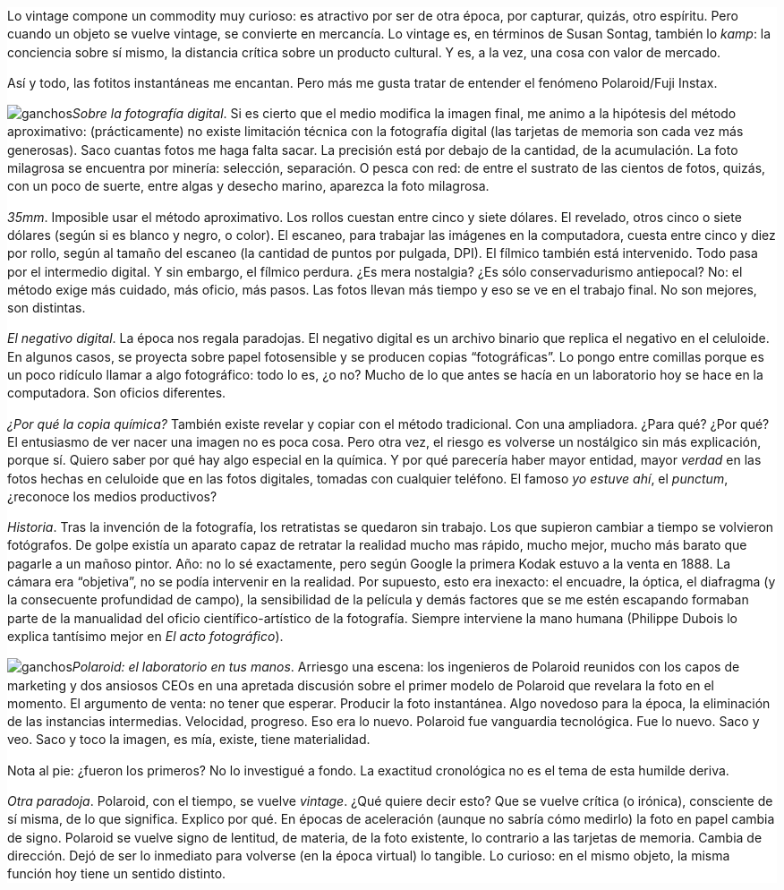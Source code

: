 

Lo vintage compone un commodity muy curioso: es atractivo por ser de otra época, por capturar, quizás, otro espíritu. Pero cuando un objeto se vuelve vintage, se convierte en mercancía. Lo vintage es, en términos de Susan Sontag, también lo *kamp*: la conciencia sobre sí mismo, la distancia crítica sobre un producto cultural. Y es, a la vez, una cosa con valor de mercado. 

Así y todo, las fotitos instantáneas me encantan. Pero más me gusta tratar de entender el fenómeno Polaroid/Fuji Instax.

![ganchos](https://64.media.tumblr.com/22f3b08bc9ecb4e21b9ce457dc23d7bc/tumblr_inline_pk08ohBeS51t6q87u_500.jpg)*Sobre la fotografía digital*. Si es cierto que el medio modifica la imagen final, me animo a la hipótesis del método aproximativo: (prácticamente) no existe limitación técnica con la fotografía digital (las tarjetas de memoria son cada vez más generosas). Saco cuantas fotos me haga falta sacar. La precisión está por debajo de la cantidad, de la acumulación. La foto milagrosa se encuentra por minería: selección, separación. O pesca con red: de entre el sustrato de las cientos de fotos, quizás, con un poco de suerte, entre algas y desecho marino, aparezca la foto milagrosa.

*35mm*. Imposible usar el método aproximativo. Los rollos cuestan entre cinco y siete dólares. El revelado, otros cinco o siete dólares (según si es blanco y negro, o color). El escaneo, para trabajar las imágenes en la computadora, cuesta entre cinco y diez por rollo, según al tamaño del escaneo (la cantidad de puntos por pulgada, DPI). El fílmico también está intervenido. Todo pasa por el intermedio digital. Y sin embargo, el fílmico perdura. ¿Es mera nostalgia? ¿Es sólo conservadurismo antiepocal? No: el método exige más cuidado, más oficio, más pasos. Las fotos llevan más tiempo y eso se ve en el trabajo final. No son mejores, son distintas.

*El negativo digital*. La época nos regala paradojas. El negativo digital es un archivo binario que replica el negativo en el celuloide. En algunos casos, se proyecta sobre papel fotosensible y se producen copias “fotográficas”. Lo pongo entre comillas porque es un poco ridículo llamar a algo fotográfico: todo lo es, ¿o no? Mucho de lo que antes se hacía en un laboratorio hoy se hace en la computadora. Son oficios diferentes.

*¿Por qué la copia química?* También existe revelar y copiar con el método tradicional. Con una ampliadora. ¿Para qué? ¿Por qué? El entusiasmo de ver nacer una imagen no es poca cosa. Pero otra vez, el riesgo es volverse un nostálgico sin más explicación, porque sí. Quiero saber por qué hay algo especial en la química. Y por qué parecería haber mayor entidad, mayor *verdad* en las fotos hechas en celuloide que en las fotos digitales, tomadas con cualquier teléfono. El famoso *yo estuve ahí*, el *punctum*, ¿reconoce los medios productivos?

*Historia*. Tras la invención de la fotografía, los retratistas se quedaron sin trabajo. Los que supieron cambiar a tiempo se volvieron fotógrafos. De golpe existía un aparato capaz de retratar la realidad mucho mas rápido, mucho mejor, mucho más barato que pagarle a un mañoso pintor. Año: no lo sé exactamente, pero según Google la primera Kodak estuvo a la venta en 1888. La cámara era “objetiva”, no se podía intervenir en la realidad. Por supuesto, esto era inexacto: el encuadre, la óptica, el diafragma (y la consecuente profundidad de campo), la sensibilidad de la película y demás factores que se me estén escapando formaban parte de la manualidad del oficio científico-artístico de la fotografía. Siempre interviene la mano humana (Philippe Dubois lo explica tantísimo mejor en *El acto fotográfico*).

![ganchos](https://64.media.tumblr.com/d5a660fce486225bd10741a9ff2b7f92/tumblr_inline_pk08oj7Pjj1t6q87u_500.jpg)*Polaroid: el laboratorio en tus manos*. Arriesgo una escena: los ingenieros de Polaroid reunidos con los capos de marketing y dos ansiosos CEOs en una apretada discusión sobre el primer modelo de Polaroid que revelara la foto en el momento. El argumento de venta: no tener que esperar. Producir la foto instantánea. Algo novedoso para la época, la eliminación de las instancias intermedias. Velocidad, progreso. Eso era lo nuevo. Polaroid fue vanguardia tecnológica. Fue lo nuevo. Saco y veo. Saco y toco la imagen, es mía, existe, tiene materialidad.

Nota al pie: ¿fueron los primeros? No lo investigué a fondo. La exactitud cronológica no es el tema de esta humilde deriva.

*Otra paradoja*. Polaroid, con el tiempo, se vuelve *vintage*. ¿Qué quiere decir esto? Que se vuelve crítica (o irónica), consciente de sí misma, de lo que significa. Explico por qué. En épocas de aceleración (aunque no sabría cómo medirlo) la foto en papel cambia de signo. Polaroid se vuelve signo de lentitud, de materia, de la foto existente, lo contrario a las tarjetas de memoria. Cambia de dirección. Dejó de ser lo inmediato para volverse (en la época virtual) lo tangible. Lo curioso: en el mismo objeto, la misma función hoy tiene un sentido distinto.
